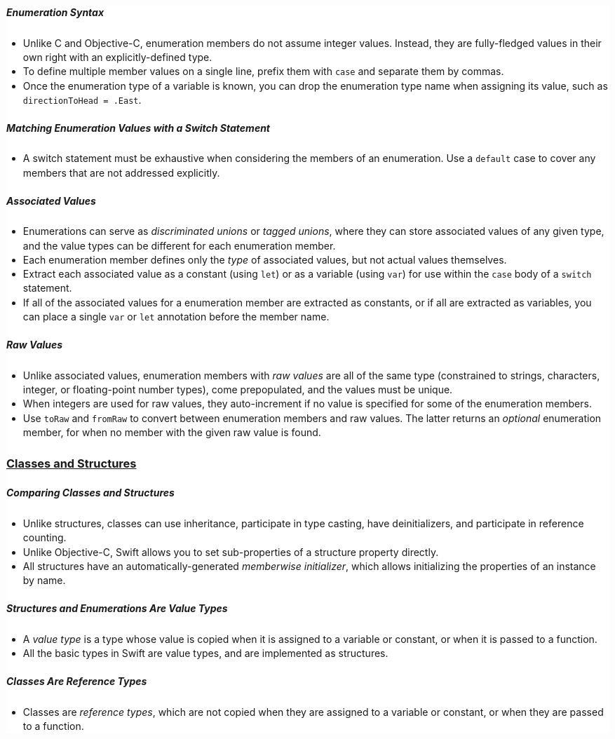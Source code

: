 ##### Enumeration Syntax
* Unlike C and Objective-C, enumeration members do not assume integer values. Instead, they are fully-fledged values in their own right with an explicitly-defined type.
* To define multiple member values on a single line, prefix them with `case` and separate them by commas.
* Once the enumeration type of a variable is known, you can drop the enumeration type name when assigning its value, such as `directionToHead = .East`.

##### Matching Enumeration Values with a Switch Statement
* A switch statement must be exhaustive when considering the members of an enumeration. Use a `default` case to cover any members that are not addressed explicitly.

##### Associated Values
* Enumerations can serve as *discriminated unions* or *tagged unions*, where they can store associated values of any given type, and the value types can be different for each enumeration member.
* Each enumeration member defines only the *type* of associated values, but not actual values themselves.
* Extract each associated value as a constant (using `let`) or as a variable (using `var`) for use within the `case` body of a `switch` statement.
* If all of the associated values for a enumeration member are extracted as constants, or if all are extracted as variables, you can place a single `var` or `let` annotation before the member name.

##### Raw Values
* Unlike associated values, enumeration members with *raw values* are all of the same type (constrained to strings, characters, integer, or floating-point number types), come prepopulated, and the values must be unique.
* When integers are used for raw values, they auto-increment if no value is specified for some of the enumeration members.
* Use `toRaw` and `fromRaw` to convert between enumeration members and raw values. The latter returns an *optional* enumeration member, for when no member with the given raw value is found.


### [Classes and Structures](https://developer.apple.com/library/ios/documentation/Swift/Conceptual/Swift_Programming_Language/ClassesAndStructures.html)

##### Comparing Classes and Structures
* Unlike structures, classes can use inheritance, participate in type casting, have deinitializers, and participate in reference counting.
* Unlike Objective-C, Swift allows you to set sub-properties of a structure property directly.
* All structures have an automatically-generated *memberwise initializer*, which allows initializing the properties of an instance by name.

##### Structures and Enumerations Are Value Types
* A *value type* is a type whose value is copied when it is assigned to a variable or constant, or when it is passed to a function.
* All the basic types in Swift are value types, and are implemented as structures.

##### Classes Are Reference Types
* Classes are *reference types*, which are not copied when they are assigned to a variable or constant, or when they are passed to a function.
